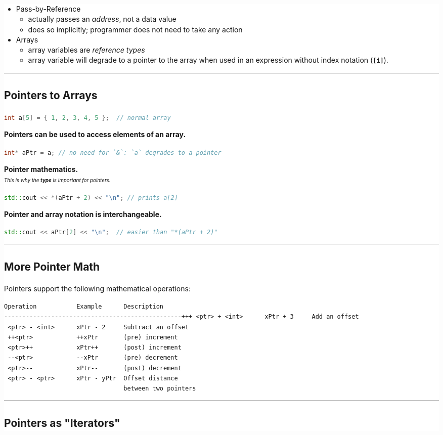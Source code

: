 * Pass-by-Reference
    - actually passes an _address_, not a data value
    - does so implicitly; programmer does not need to take any action
* Arrays
    - array variables are _reference types_
    - array variable will degrade to a pointer to the array when used in an expression without index notation (**`[i]`**).

---

## Pointers to Arrays

``` cpp
int a[5] = { 1, 2, 3, 4, 5 };  // normal array
```

**Pointers can be used to access elements of an array.**

``` cpp 
int* aPtr = a; // no need for `&`: `a` degrades to a pointer
```

**Pointer mathematics.**      
<small style="font-size: 70%;"><i>This is why the **type** is important for pointers.</i></small>

``` cpp
std::cout << *(aPtr + 2) << "\n"; // prints a[2]
```

**Pointer and array notation is interchangeable.**

``` cpp
std::cout << aPtr[2] << "\n";  // easier than "*(aPtr + 2)"
```

---

## More Pointer Math

Pointers support the following mathematical operations:

```
Operation           Example      Description
-------------------------------------------------+++ <ptr> + <int>      xPtr + 3     Add an offset
 <ptr> - <int>      xPtr - 2     Subtract an offset
 ++<ptr>            ++xPtr       (pre) increment
 <ptr>++            xPtr++       (post) increment
 --<ptr>            --xPtr       (pre) decrement
 <ptr>--            xPtr--       (post) decrement
 <ptr> - <ptr>      xPtr - yPtr  Offset distance 
                                 between two pointers
```

---

## Pointers as "Iterators"
